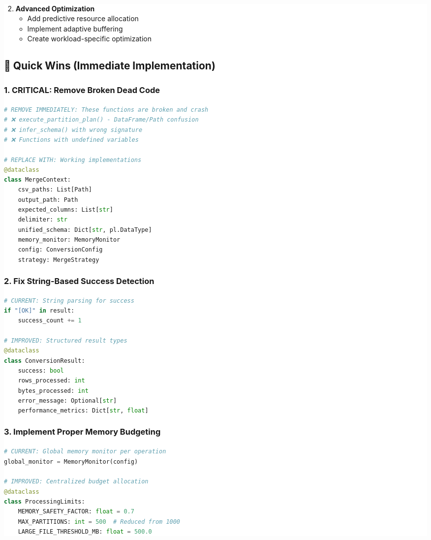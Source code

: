 2. **Advanced Optimization**
   - Add predictive resource allocation
   - Implement adaptive buffering
   - Create workload-specific optimization

## 🚀 Quick Wins (Immediate Implementation)

### 1. **CRITICAL**: Remove Broken Dead Code
```python
# REMOVE IMMEDIATELY: These functions are broken and crash
# ❌ execute_partition_plan() - DataFrame/Path confusion
# ❌ infer_schema() with wrong signature  
# ❌ Functions with undefined variables

# REPLACE WITH: Working implementations
@dataclass
class MergeContext:
    csv_paths: List[Path]
    output_path: Path
    expected_columns: List[str]
    delimiter: str
    unified_schema: Dict[str, pl.DataType]
    memory_monitor: MemoryMonitor
    config: ConversionConfig
    strategy: MergeStrategy
```

### 2. Fix String-Based Success Detection
```python
# CURRENT: String parsing for success
if "[OK]" in result:
    success_count += 1

# IMPROVED: Structured result types
@dataclass
class ConversionResult:
    success: bool
    rows_processed: int
    bytes_processed: int
    error_message: Optional[str]
    performance_metrics: Dict[str, float]
```

### 3. Implement Proper Memory Budgeting
```python
# CURRENT: Global memory monitor per operation
global_monitor = MemoryMonitor(config)

# IMPROVED: Centralized budget allocation
@dataclass
class ProcessingLimits:
    MEMORY_SAFETY_FACTOR: float = 0.7
    MAX_PARTITIONS: int = 500  # Reduced from 1000
    LARGE_FILE_THRESHOLD_MB: float = 500.0
```
